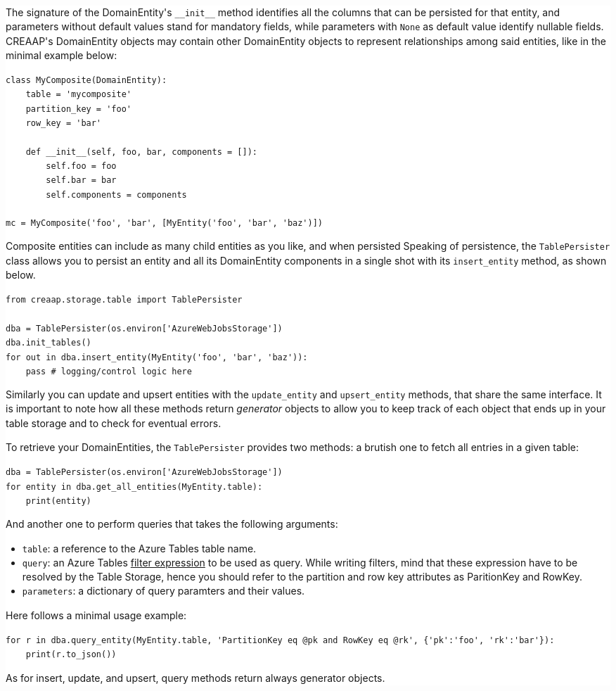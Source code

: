 The signature of the DomainEntity's `__init__` method identifies all the columns that can be persisted for that entity, and parameters without default values stand for mandatory fields, while parameters with `None` as default value identify nullable fields.
CREAAP's DomainEntity objects may contain other DomainEntity objects to represent relationships among said entities, like in the minimal example below:

```
class MyComposite(DomainEntity):
	table = 'mycomposite'
	partition_key = 'foo'
    row_key = 'bar'

	def __init__(self, foo, bar, components = []):
		self.foo = foo
		self.bar = bar
		self.components = components

mc = MyComposite('foo', 'bar', [MyEntity('foo', 'bar', 'baz')])
```
Composite entities can include as many child entities as you like, and when persisted
Speaking of persistence, the `TablePersister` class allows you to persist an entity and all its DomainEntity components in a single shot with its `insert_entity` method, as shown below.
```
from creaap.storage.table import TablePersister

dba = TablePersister(os.environ['AzureWebJobsStorage'])
dba.init_tables()
for out in dba.insert_entity(MyEntity('foo', 'bar', 'baz')):
	pass # logging/control logic here
```
Similarly you can update and upsert entities with the `update_entity` and `upsert_entity` methods, that share the same interface. It is important to note how all these methods return *generator* objects to allow you to keep track of each object that ends up in your table storage and to check for eventual errors.

To retrieve your DomainEntities, the `TablePersister` provides two methods: a brutish one to fetch all entries in a given table:
```
dba = TablePersister(os.environ['AzureWebJobsStorage'])
for entity in dba.get_all_entities(MyEntity.table):
	print(entity)
```
And another one to perform queries that takes the following arguments:
+ `table`: a reference to the Azure Tables table name.
+ `query`: an Azure Tables [filter expression](https://learn.microsoft.com/en-us/visualstudio/azure/vs-azure-tools-table-designer-construct-filter-strings?view=vs-2022) to be used as query. While writing filters, mind that these expression have to be resolved by the Table Storage, hence you should refer to the partition and row key attributes as ParitionKey and RowKey.
+ `parameters`: a dictionary of query paramters and their values.

Here follows a minimal usage example:
```
for r in dba.query_entity(MyEntity.table, 'PartitionKey eq @pk and RowKey eq @rk', {'pk':'foo', 'rk':'bar'}):
	print(r.to_json())
```
As for insert, update, and upsert, query methods return always generator objects.
